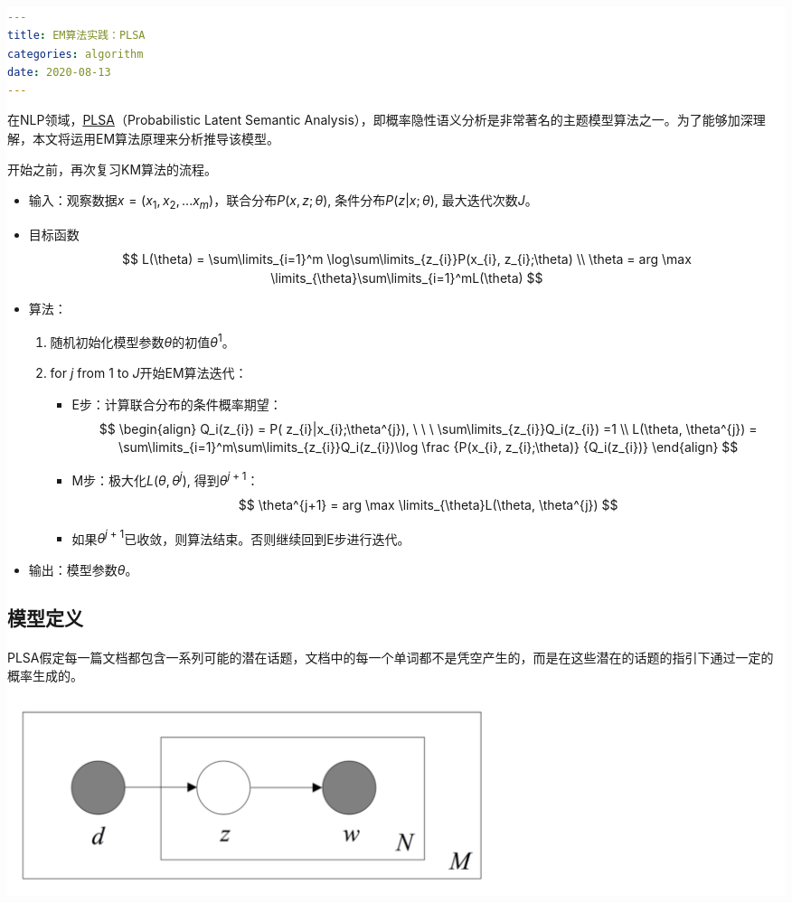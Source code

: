 ```yaml
---
title: EM算法实践：PLSA
categories: algorithm
date: 2020-08-13
---
```


在NLP领域，[PLSA](https://zh.wikipedia.org/wiki/%E6%A6%82%E7%8E%87%E6%BD%9C%E5%9C%A8%E8%AF%AD%E4%B9%89%E5%88%86%E6%9E%90)（Probabilistic Latent Semantic Analysis），即概率隐性语义分析是非常著名的主题模型算法之一。为了能够加深理解，本文将运用EM算法原理来分析推导该模型。

开始之前，再次复习KM算法的流程。

- 输入：观察数据$x=(x_1,x_2,...x_m)$，联合分布$P(x,z;θ)$, 条件分布$P(z\vert x;θ)$, 最大迭代次数$J$。

- 目标函数
  $$
  L(\theta) = \sum\limits_{i=1}^m \log\sum\limits_{z_{i}}P(x_{i}, z_{i};\theta) 
  \\ \theta = arg \max \limits_{\theta}\sum\limits_{i=1}^mL(\theta)
  $$

- 算法：

  1. 随机初始化模型参数$\theta$的初值$\theta^1$。

  2. for $j$  from $1$ to $J$开始EM算法迭代：

     - E步：计算联合分布的条件概率期望：
       $$
       \begin{align}
       Q_i(z_{i}) = P( z_{i}|x_{i};\theta^{j}), \ \ \  \sum\limits_{z_{i}}Q_i(z_{i}) =1
       \\ L(\theta, \theta^{j}) = \sum\limits_{i=1}^m\sum\limits_{z_{i}}Q_i(z_{i})\log \frac {P(x_{i}, z_{i};\theta)} {Q_i(z_{i})} 
       \end{align}
       $$

     - M步：极大化$L(\theta, \theta^{j})$, 得到$\theta^{j+1}$：
       $$
       \theta^{j+1} = arg \max \limits_{\theta}L(\theta, \theta^{j})
       $$

     - 如果$\theta^{j+1}$已收敛，则算法结束。否则继续回到E步进行迭代。

- 输出：模型参数$\theta$。

## 模型定义

PLSA假定每一篇文档都包含一系列可能的潜在话题，文档中的每一个单词都不是凭空产生的，而是在这些潜在的话题的指引下通过一定的概率生成的。

![image-20200822073808385](images/image-20200822073808385.png)
